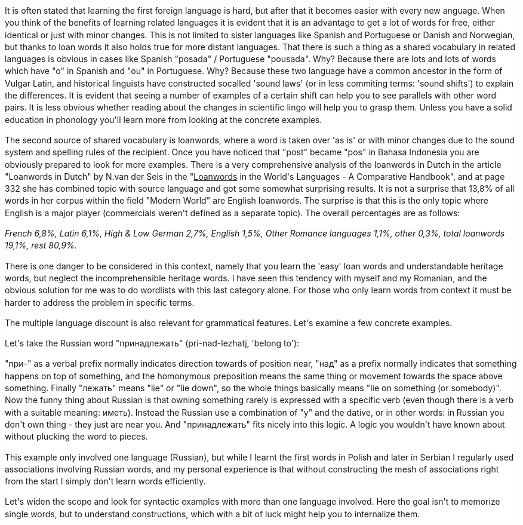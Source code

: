 It is often stated that learning the first foreign language is hard, but after that it becomes easier with every new anguage. When you think of the benefits of learning related languages it is evident that it is an advantage to get a lot of words for free, either identical or just with minor changes. This is not limited to sister languages like Spanish and Portuguese or Danish and Norwegian, but thanks to loan words it also holds true for more distant languages. That there is such a thing as a shared vocabulary in related languages is obvious in cases like Spanish "posada" / Portuguese "pousada". Why? Because there are lots and lots of words which have "o" in Spanish and "ou" in Portuguese. Why? Because these two language have a common ancestor in the form of Vulgar Latin, and historical linguists have constructed socalled 'sound laws' (or in less commiting terms: 'sound shifts')  to explain the differences. It is evident that seeing a number of examples of a certain shift can help you to see parallels with other word pairs. It is less obvious whether reading about the changes in scientific lingo will help you to grasp them. Unless you have a solid education in phonology you'll learn more from looking at the concrete examples.

The second source of shared vocabulary is loanwords, where a word is taken over 'as is' or  with minor changes due to the sound system and spelling rules of the recipient. Once you have noticed that "post" became "pos" in Bahasa Indonesia you are obviously prepared to look for more examples. There is a very comprehensive analysis of the loanwords in Dutch in the article "Loanwords in Dutch" by N.van der Seis in the "[Loanwords](https://pure.knaw.nl/portal/files/475024/Van_der_Sijs_Loanwords_in_the_World's_Languages.pdf) in the World's Languages - A Comparative Handbook", and at page 332 she has combined topic with source language and got some somewhat surprising results. It is not a surprise that 13,8% of all words in her corpus within the field "Modern World"  are English loanwords. The surprise is that this is the only topic where English is a major player (commercials weren't defined as a separate topic). The overall percentages are as follows:

*French 6,8%, Latin 6,1%, High & Low German 2,7%, English 1,5%, Other Romance languages 1,1%, other 0,3%, total loanwords 19,1%, rest 80,9%.*

There is one danger to be considered in this context, namely that you learn the 'easy' loan words and understandable heritage words, but neglect the incomprehensible heritage words. I have seen this tendency with myself and my Romanian, and the obvious solution for me was to do wordlists with this last category alone. For those who only learn words from context it must be harder to address the problem in specific terms. 

The multiple language discount is also relevant for grammatical features. Let's examine a few concrete examples. 

Let's take the Russian word "принадлежать" (pri-nad-lezhatj, 'belong to'):

"при-" as a verbal prefix normally indicates direction towards of position near, "над" as a prefix normally indicates that something happens on top of something, and the homonymous preposition means the same thing or movement towards the space above something. Finally "лежать" means "lie" or "lie down", so the whole things basically means "lie on something (or somebody)". Now the funny thing about Russian is that owning something rarely is expressed with a specific verb (even though there is a verb with a suitable meaning: иметь). Instead the Russian use a combination of "y" and the dative, or in other words: in Russian you don't own thing - they just are near you. And "принадлежать" fits nicely into this logic. A logic you wouldn't have known about without plucking the word to pieces.

This example only involved one language (Russian), but while I learnt the first words in Polish and later in Serbian I regularly used associations involving Russian words, and my personal experience is that without constructing the mesh of associations right from the start I simply don't learn words efficiently.

Let's widen the scope and look for  syntactic examples with more than one language involved. Here the goal isn't to memorize single words, but to understand constructions, which with a bit of luck might help you to internalize them.
